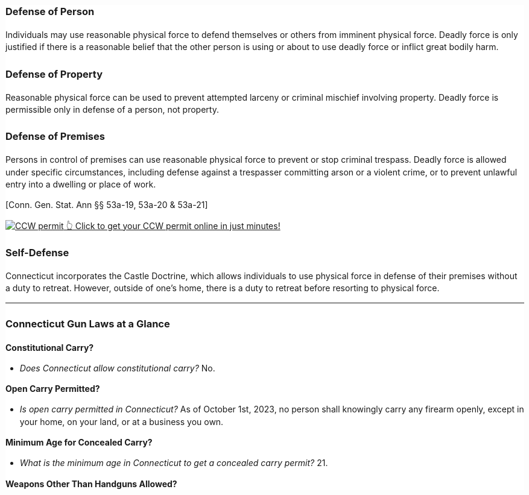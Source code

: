 ### Defense of Person

Individuals may use reasonable physical force to defend themselves or others from imminent physical force. Deadly force is only justified if there is a reasonable belief that the other person is using or about to use deadly force or inflict great bodily harm.

### Defense of Property

Reasonable physical force can be used to prevent attempted larceny or criminal mischief involving property. Deadly force is permissible only in defense of a person, not property.

### Defense of Premises

Persons in control of premises can use reasonable physical force to prevent or stop criminal trespass. Deadly force is allowed under specific circumstances, including defense against a trespasser committing arson or a violent crime, or to prevent unlawful entry into a dwelling or place of work.

[Conn. Gen. Stat. Ann §§ 53a-19, 53a-20 & 53a-21]


<a href="https://serp.ly/ccw">
<div>
    <img src="https://cdn-images-1.medium.com/max/1200/1*TMCVgNoKp2NAtvLSAMkaJg.png" alt="CCW permit">
    👆 Click to get your CCW permit online in just minutes!
</div>
</a>


### Self-Defense

Connecticut incorporates the Castle Doctrine, which allows individuals to use physical force in defense of their premises without a duty to retreat. However, outside of one’s home, there is a duty to retreat before resorting to physical force.

* * *

### Connecticut Gun Laws at a Glance

**Constitutional Carry?**

  * _Does Connecticut allow constitutional carry?_ No.



**Open Carry Permitted?**

  * _Is open carry permitted in Connecticut?_ As of October 1st, 2023, no person shall knowingly carry any firearm openly, except in your home, on your land, or at a business you own.



**Minimum Age for Concealed Carry?**

  * _What is the minimum age in Connecticut to get a concealed carry permit?_ 21.



**Weapons Other Than Handguns Allowed?**
